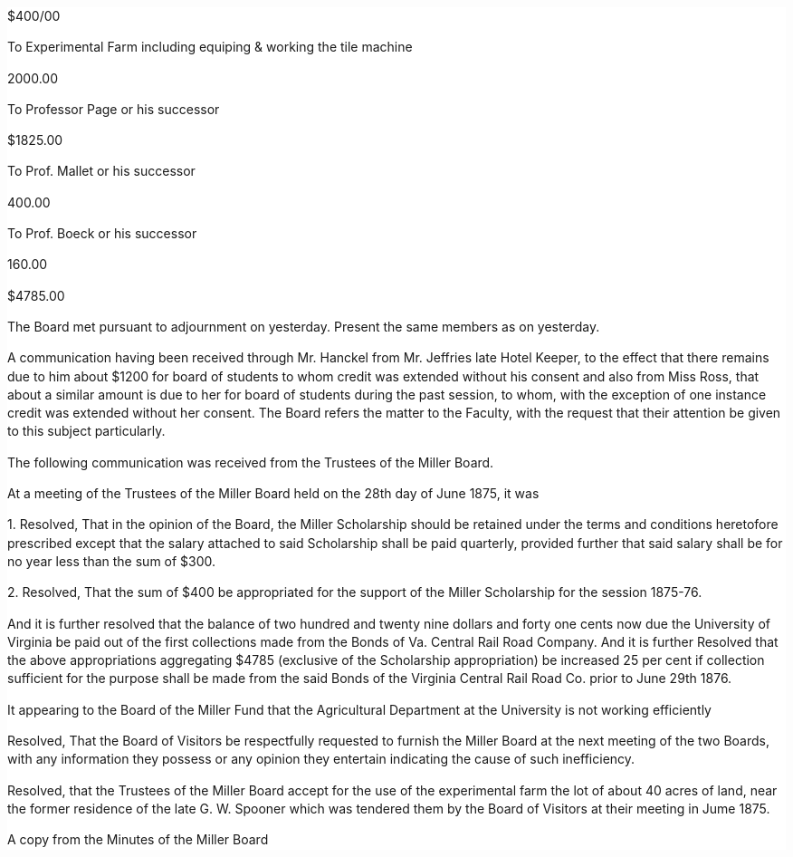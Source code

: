$400/00

To Experimental Farm including equiping & working the tile machine

2000.00

To Professor Page or his successor

$1825.00

To Prof. Mallet or his successor

400.00

To Prof. Boeck or his successor

160.00

$4785.00

The Board met pursuant to adjournment on yesterday. Present the same members as on yesterday.

A communication having been received through Mr. Hanckel from Mr. Jeffries late Hotel Keeper, to the effect that there remains due to him about $1200 for board of students to whom credit was extended without his consent and also from Miss Ross, that about a similar amount is due to her for board of students during the past session, to whom, with the exception of one instance credit was extended without her consent. The Board refers the matter to the Faculty, with the request that their attention be given to this subject particularly.

The following communication was received from the Trustees of the Miller Board.

At a meeting of the Trustees of the Miller Board held on the 28th day of June 1875, it was

1\. Resolved, That in the opinion of the Board, the Miller Scholarship should be retained under the terms and conditions heretofore prescribed except that the salary attached to said Scholarship shall be paid quarterly, provided further that said salary shall be for no year less than the sum of $300.

2\. Resolved, That the sum of $400 be appropriated for the support of the Miller Scholarship for the session 1875-76.

And it is further resolved that the balance of two hundred and twenty nine dollars and forty one cents now due the University of Virginia be paid out of the first collections made from the Bonds of Va. Central Rail Road Company. And it is further Resolved that the above appropriations aggregating $4785 (exclusive of the Scholarship appropriation) be increased 25 per cent if collection sufficient for the purpose shall be made from the said Bonds of the Virginia Central Rail Road Co. prior to June 29th 1876.

It appearing to the Board of the Miller Fund that the Agricultural Department at the University is not working efficiently

Resolved, That the Board of Visitors be respectfully requested to furnish the Miller Board at the next meeting of the two Boards, with any information they possess or any opinion they entertain indicating the cause of such inefficiency.

Resolved, that the Trustees of the Miller Board accept for the use of the experimental farm the lot of about 40 acres of land, near the former residence of the late G. W. Spooner which was tendered them by the Board of Visitors at their meeting in Jume 1875.

A copy from the Minutes of the Miller Board
